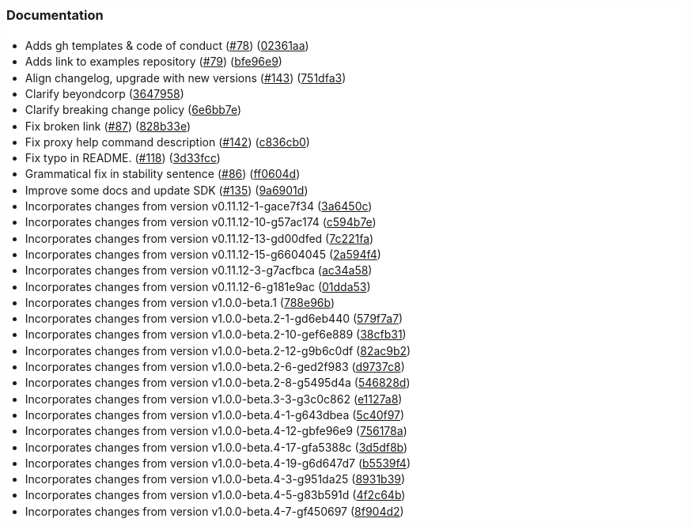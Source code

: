 ### Documentation

* Adds gh templates & code of conduct ([#78](https://github.com/ory/oathkeeper/issues/78)) ([02361aa](https://github.com/ory/oathkeeper/commit/02361aa7a3499c78b480ca43cf29636a17391215))
* Adds link to examples repository ([#79](https://github.com/ory/oathkeeper/issues/79)) ([bfe96e9](https://github.com/ory/oathkeeper/commit/bfe96e9a47b1c49be631f5286ed05d4377fba684))
* Align changelog, upgrade with new versions ([#143](https://github.com/ory/oathkeeper/issues/143)) ([751dfa3](https://github.com/ory/oathkeeper/commit/751dfa3abacb122f0b5599800025366dec7d9b5c))
* Clarify beyondcorp ([3647958](https://github.com/ory/oathkeeper/commit/3647958a415bd4c1abb106d0a765f2186e54ad60))
* Clarify breaking change policy ([6e6bb7e](https://github.com/ory/oathkeeper/commit/6e6bb7e42ad8e84eb4cf5b8dfd3b27845748cbc0))
* Fix broken link ([#87](https://github.com/ory/oathkeeper/issues/87)) ([828b33e](https://github.com/ory/oathkeeper/commit/828b33e94d2fadb0b371d5ae326a6dac855047a6))
* Fix proxy help command description ([#142](https://github.com/ory/oathkeeper/issues/142)) ([c836cb0](https://github.com/ory/oathkeeper/commit/c836cb0e1785bc4da602b1c820a6d6a54e7043e0))
* Fix typo in README. ([#118](https://github.com/ory/oathkeeper/issues/118)) ([3d33fcc](https://github.com/ory/oathkeeper/commit/3d33fcc85b248a7f0f9f7d1295459b5541927d81))
* Grammatical fix in stability sentence ([#86](https://github.com/ory/oathkeeper/issues/86)) ([ff0604d](https://github.com/ory/oathkeeper/commit/ff0604df82361b2f6dee6f2945a03b2b6b117056))
* Improve some docs and update SDK ([#135](https://github.com/ory/oathkeeper/issues/135)) ([9a6901d](https://github.com/ory/oathkeeper/commit/9a6901dc52b3ae9a1aabf692903b1d4922869308))
* Incorporates changes from version v0.11.12-1-gace7f34 ([3a6450c](https://github.com/ory/oathkeeper/commit/3a6450c89b335465cf5bd3aa87e64a0e11eeefc3))
* Incorporates changes from version v0.11.12-10-g57ac174 ([c594b7e](https://github.com/ory/oathkeeper/commit/c594b7e91e71f8fa4d2532667a5ab3eae49d53bf))
* Incorporates changes from version v0.11.12-13-gd00dfed ([7c221fa](https://github.com/ory/oathkeeper/commit/7c221fa7d67c382f0277dc0fb94d0529dabe8ac2))
* Incorporates changes from version v0.11.12-15-g6604045 ([2a594f4](https://github.com/ory/oathkeeper/commit/2a594f416a1dbf9391b543efbbdc6004a58524d0))
* Incorporates changes from version v0.11.12-3-g7acfbca ([ac34a58](https://github.com/ory/oathkeeper/commit/ac34a58a4444e09a36c74ed23730dbc41cd656be))
* Incorporates changes from version v0.11.12-6-g181e9ac ([01dda53](https://github.com/ory/oathkeeper/commit/01dda53f32ec7a1bfa9d43cc4df2a8778f5b8cc7))
* Incorporates changes from version v1.0.0-beta.1 ([788e96b](https://github.com/ory/oathkeeper/commit/788e96b65dbb9765839f4f1e1e1a79cb401652b6))
* Incorporates changes from version v1.0.0-beta.2-1-gd6eb440 ([579f7a7](https://github.com/ory/oathkeeper/commit/579f7a7c3c71b3a388f01e78e224026bf7c2ca08))
* Incorporates changes from version v1.0.0-beta.2-10-gef6e889 ([38cfb31](https://github.com/ory/oathkeeper/commit/38cfb31f4608320daec4ceab12a51d493db772ed))
* Incorporates changes from version v1.0.0-beta.2-12-g9b6c0df ([82ac9b2](https://github.com/ory/oathkeeper/commit/82ac9b295c376cdae107fa3646cee9614a2e3410))
* Incorporates changes from version v1.0.0-beta.2-6-ged2f983 ([d9737c8](https://github.com/ory/oathkeeper/commit/d9737c8cc84a43b260c0acd98a5b77cd1082423d))
* Incorporates changes from version v1.0.0-beta.2-8-g5495d4a ([546828d](https://github.com/ory/oathkeeper/commit/546828df624d959684302ce503b5ac09c2c52cf2))
* Incorporates changes from version v1.0.0-beta.3-3-g3c0c862 ([e1127a8](https://github.com/ory/oathkeeper/commit/e1127a8322e24a366653e149b1d6209ab0b7d6af))
* Incorporates changes from version v1.0.0-beta.4-1-g643dbea ([5c40f97](https://github.com/ory/oathkeeper/commit/5c40f97ec8c213ba8ed7bb8366204f53f5b9fae1))
* Incorporates changes from version v1.0.0-beta.4-12-gbfe96e9 ([756178a](https://github.com/ory/oathkeeper/commit/756178a18d9d7b2ac9749ab09844e9cf37ccf98c))
* Incorporates changes from version v1.0.0-beta.4-17-gfa5388c ([3d5df8b](https://github.com/ory/oathkeeper/commit/3d5df8b1162466453234bb4537e9d8538081352c))
* Incorporates changes from version v1.0.0-beta.4-19-g6d647d7 ([b5539f4](https://github.com/ory/oathkeeper/commit/b5539f4157725c0620011f9bd0f8d67ba58741a5))
* Incorporates changes from version v1.0.0-beta.4-3-g951da25 ([8931b39](https://github.com/ory/oathkeeper/commit/8931b39ee0ab2efd0ed38da87c888a33081ad817))
* Incorporates changes from version v1.0.0-beta.4-5-g83b591d ([4f2c64b](https://github.com/ory/oathkeeper/commit/4f2c64b42d3b4cada98687ad3285b5ba9d3732ee))
* Incorporates changes from version v1.0.0-beta.4-7-gf450697 ([8f904d2](https://github.com/ory/oathkeeper/commit/8f904d22a56410eabe6d9af7f87624a61a7f1a76))